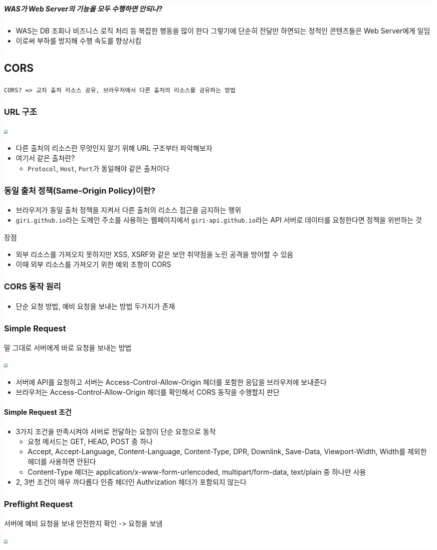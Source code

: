 ##### WAS가 Web Server의 기능을 모두 수행하면 안되나?

- WAS는 DB 조회나 비즈니스 로직 처리 등 복잡한 행동을 많이 한다 그렇기에 단순히 전달만 하면되는 정적인 콘텐츠들은 Web Server에게 일임
- 이로써 부하를 방지해 수행 속도를 향상시킴

## CORS

`CORS? => 교차 출처 리소스 공유, 브라우저에서 다른 출처의 리소스를 공유하는 방법`

### URL 구조

<img src="https://user-images.githubusercontent.com/41468004/140862435-1e3e3db9-60ec-4b0a-af1c-93380a0348d5.png" style="zoom:50%;" />

- 다른 출처의 리소스란 무엇인지 알기 위해 URL 구조부터 파악해보자
- 여기서 같은 출처란? 
  - `Protocol`, `Host`, `Port`가 동일해야 같은 출처이다

### 동일 출처 정책(Same-Origin Policy)이란?

- 브라우저가 동일 출처 정책을 지켜서 다른 출처의 리소스 접근을 금지하는 행위
- `giri.github.io`라는 도메인 주소를 사용하는 웹페이지에서 `giri-api.github.io`라는 API 서버로 데이터를 요청한다면 정책을 위반하는 것

장점

- 외부 리소스를 가져오지 못하지만 XSS, XSRF와 같은 보안 취약점을 노린 공격을 방어할 수 있음
- 이때 외부 리소스를 가져오기 위한 예외 조항이 CORS

### CORS 동작 원리

- 단순 요청 방법, 예비 요청을 보내는 방법 두가지가 존재

### Simple Request

말 그대로 서버에게 바로 요청을 보내는 방법

<img src="https://user-images.githubusercontent.com/41468004/140863015-7ca47d15-bb19-4897-8ee3-6d8af0396fa7.png" style="zoom:50%;" />

- 서버에 API를 요청하고 서버는 Access-Control-Allow-Origin 헤더를 포함한 응답을 브라우저에 보내준다
- 브라우저는 Access-Control-Allow-Origin 헤더를 확인해서 CORS 동작을 수행할지 판단

#### Simple Request 조건

- 3가지 조건을 만족시켜야 서버로 전달하는 요청이 단순 요청으로 동작
  - 요청 메서드는 GET, HEAD, POST 중 하나
  - Accept, Accept-Language, Content-Language, Content-Type, DPR, Downlink, Save-Data, Viewport-Width, Width를 제외한 헤더를 사용하면 안된다
  - Content-Type 헤더는 application/x-www-form-urlencoded, multipart/form-data, text/plain 중 하나만 사용
- 2, 3번 조건이 매우 까다롭다 인증 헤더인 Authrization 헤더가 포함되지 않는다

### Preflight Request

서버에 예비 요청을 보내 안전한지 확인 -> 요청을 보냄

<img src="https://user-images.githubusercontent.com/41468004/140863470-efc4ad7a-3028-4297-afb5-c2a8dcd3b92b.png" style="zoom:50%;" />

